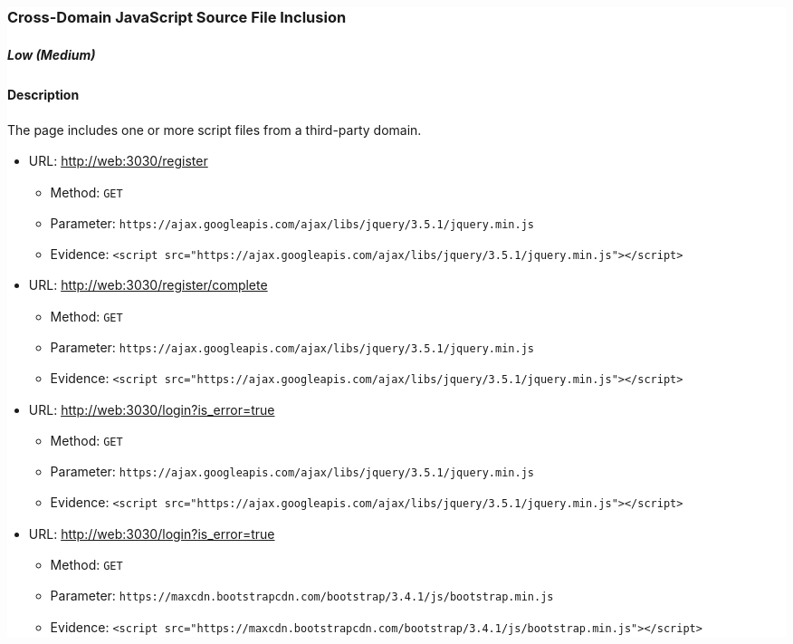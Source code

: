   
  
### Cross-Domain JavaScript Source File Inclusion
##### Low (Medium)
  
  
  
  
#### Description
<p>The page includes one or more script files from a third-party domain.</p>
  
  
  
* URL: [http://web:3030/register](http://web:3030/register)
  
  
  * Method: `GET`
  
  
  * Parameter: `https://ajax.googleapis.com/ajax/libs/jquery/3.5.1/jquery.min.js`
  
  
  * Evidence: `<script src="https://ajax.googleapis.com/ajax/libs/jquery/3.5.1/jquery.min.js"></script>`
  
  
  
  
* URL: [http://web:3030/register/complete](http://web:3030/register/complete)
  
  
  * Method: `GET`
  
  
  * Parameter: `https://ajax.googleapis.com/ajax/libs/jquery/3.5.1/jquery.min.js`
  
  
  * Evidence: `<script src="https://ajax.googleapis.com/ajax/libs/jquery/3.5.1/jquery.min.js"></script>`
  
  
  
  
* URL: [http://web:3030/login?is_error=true](http://web:3030/login?is_error=true)
  
  
  * Method: `GET`
  
  
  * Parameter: `https://ajax.googleapis.com/ajax/libs/jquery/3.5.1/jquery.min.js`
  
  
  * Evidence: `<script src="https://ajax.googleapis.com/ajax/libs/jquery/3.5.1/jquery.min.js"></script>`
  
  
  
  
* URL: [http://web:3030/login?is_error=true](http://web:3030/login?is_error=true)
  
  
  * Method: `GET`
  
  
  * Parameter: `https://maxcdn.bootstrapcdn.com/bootstrap/3.4.1/js/bootstrap.min.js`
  
  
  * Evidence: `<script src="https://maxcdn.bootstrapcdn.com/bootstrap/3.4.1/js/bootstrap.min.js"></script>`
  